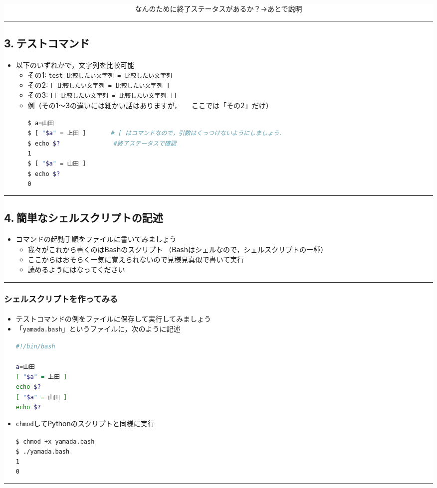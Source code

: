 <center>なんのために終了ステータスがあるか？→あとで説明</center>

---

## 3. テストコマンド

- 以下のいずれかで，文字列を比較可能　　　　　
     - その1: `test 比較したい文字列 = 比較したい文字列`
     - その2: `[ 比較したい文字列 = 比較したい文字列 ]`
     - その3: `[[ 比較したい文字列 = 比較したい文字列 ]]`
     - 例（その1〜3の違いには細かい話はありますが，　　ここでは「その2」だけ）
        ```bash
        $ a=山田
        $ [ "$a" = 上田 ]       # [ はコマンドなので，引数はくっつけないようにしましょう．
        $ echo $?               #終了ステータスで確認
        1
        $ [ "$a" = 山田 ]
        $ echo $?
        0
        ```

---

## 4. 簡単なシェルスクリプトの記述

- コマンドの起動手順をファイルに書いてみましょう
    - 我々がこれから書くのはBashのスクリプト
     （Bashはシェルなので，シェルスクリプトの一種）　
    - ここからはおそらく一気に覚えられないので見様見真似で書いて実行
    - 読めるようにはなってください

---

### シェルスクリプトを作ってみる


- テストコマンドの例をファイルに保存して実行してみましょう
 - 「`yamada.bash`」というファイルに，次のように記述
    ```bash
    #!/bin/bash
    　 
    a=山田
    [ "$a" = 上田 ]       
    echo $?               
    [ "$a" = 山田 ]
    echo $?
    ```
 - `chmod`してPythonのスクリプトと同様に実行
    ```bash
    $ chmod +x yamada.bash
    $ ./yamada.bash
    1
    0
    ```

---